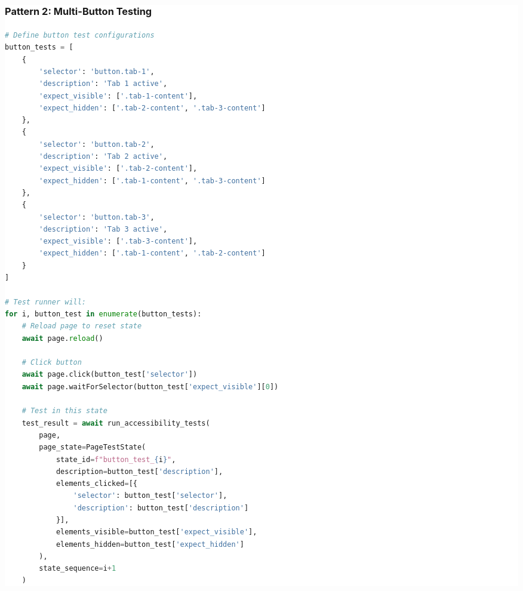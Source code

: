 
### Pattern 2: Multi-Button Testing

```python
# Define button test configurations
button_tests = [
    {
        'selector': 'button.tab-1',
        'description': 'Tab 1 active',
        'expect_visible': ['.tab-1-content'],
        'expect_hidden': ['.tab-2-content', '.tab-3-content']
    },
    {
        'selector': 'button.tab-2',
        'description': 'Tab 2 active',
        'expect_visible': ['.tab-2-content'],
        'expect_hidden': ['.tab-1-content', '.tab-3-content']
    },
    {
        'selector': 'button.tab-3',
        'description': 'Tab 3 active',
        'expect_visible': ['.tab-3-content'],
        'expect_hidden': ['.tab-1-content', '.tab-2-content']
    }
]

# Test runner will:
for i, button_test in enumerate(button_tests):
    # Reload page to reset state
    await page.reload()

    # Click button
    await page.click(button_test['selector'])
    await page.waitForSelector(button_test['expect_visible'][0])

    # Test in this state
    test_result = await run_accessibility_tests(
        page,
        page_state=PageTestState(
            state_id=f"button_test_{i}",
            description=button_test['description'],
            elements_clicked=[{
                'selector': button_test['selector'],
                'description': button_test['description']
            }],
            elements_visible=button_test['expect_visible'],
            elements_hidden=button_test['expect_hidden']
        ),
        state_sequence=i+1
    )
```
